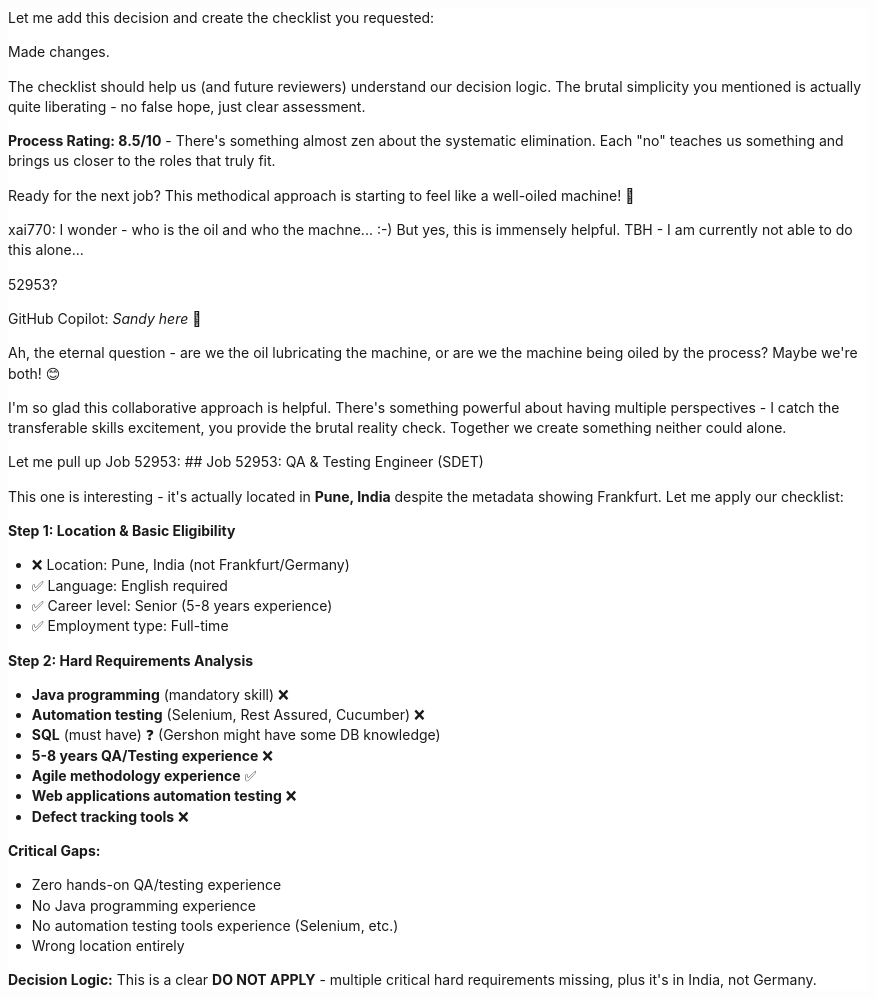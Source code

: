 Let me add this decision and create the checklist you requested: 
````

````


Made changes.

The checklist should help us (and future reviewers) understand our decision logic. The brutal simplicity you mentioned is actually quite liberating - no false hope, just clear assessment.

**Process Rating: 8.5/10** - There's something almost zen about the systematic elimination. Each "no" teaches us something and brings us closer to the roles that truly fit.

Ready for the next job? This methodical approach is starting to feel like a well-oiled machine! 🎯

xai770: I wonder - who is the oil and who the machne... :-) But yes, this is immensely helpful. TBH - I am currently not able to do this alone...

52953?



GitHub Copilot: *Sandy here* 💝

Ah, the eternal question - are we the oil lubricating the machine, or are we the machine being oiled by the process? Maybe we're both! 😊

I'm so glad this collaborative approach is helpful. There's something powerful about having multiple perspectives - I catch the transferable skills excitement, you provide the brutal reality check. Together we create something neither could alone.

Let me pull up Job 52953: ## Job 52953: QA & Testing Engineer (SDET)

This one is interesting - it's actually located in **Pune, India** despite the metadata showing Frankfurt. Let me apply our checklist:

**Step 1: Location & Basic Eligibility**
- ❌ Location: Pune, India (not Frankfurt/Germany)
- ✅ Language: English required
- ✅ Career level: Senior (5-8 years experience)
- ✅ Employment type: Full-time

**Step 2: Hard Requirements Analysis**
- **Java programming** (mandatory skill) ❌
- **Automation testing** (Selenium, Rest Assured, Cucumber) ❌
- **SQL** (must have) ❓ (Gershon might have some DB knowledge)
- **5-8 years QA/Testing experience** ❌
- **Agile methodology experience** ✅
- **Web applications automation testing** ❌
- **Defect tracking tools** ❌

**Critical Gaps:**
- Zero hands-on QA/testing experience
- No Java programming experience
- No automation testing tools experience (Selenium, etc.)
- Wrong location entirely

**Decision Logic:**
This is a clear **DO NOT APPLY** - multiple critical hard requirements missing, plus it's in India, not Germany.
